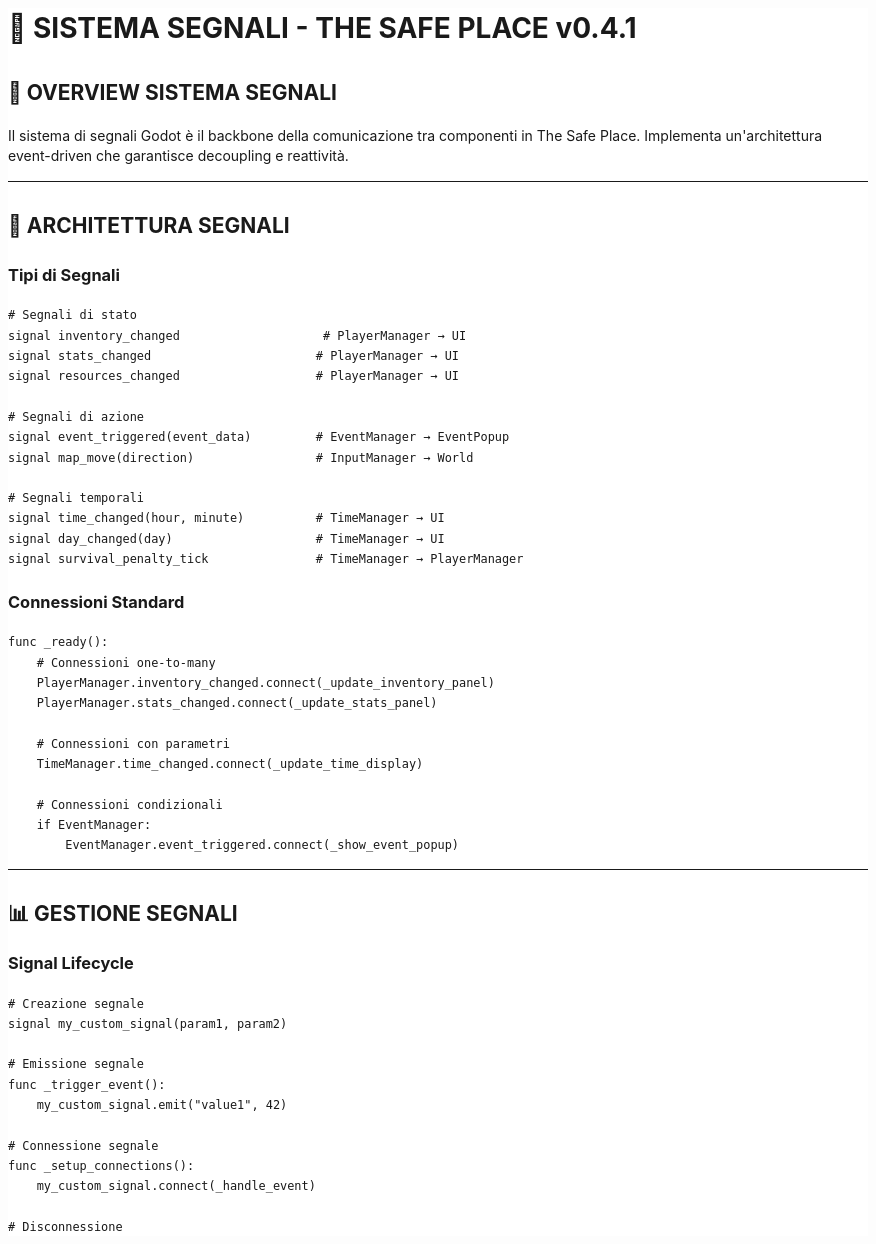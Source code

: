 # 📡 SISTEMA SEGNALI - THE SAFE PLACE v0.4.1

## 🎯 **OVERVIEW SISTEMA SEGNALI**

Il sistema di segnali Godot è il backbone della comunicazione tra componenti in The Safe Place. Implementa un'architettura event-driven che garantisce decoupling e reattività.

---

## 🔄 **ARCHITETTURA SEGNALI**

### **Tipi di Segnali**
```gdscript
# Segnali di stato
signal inventory_changed                    # PlayerManager → UI
signal stats_changed                       # PlayerManager → UI
signal resources_changed                   # PlayerManager → UI

# Segnali di azione
signal event_triggered(event_data)         # EventManager → EventPopup
signal map_move(direction)                 # InputManager → World

# Segnali temporali
signal time_changed(hour, minute)          # TimeManager → UI
signal day_changed(day)                    # TimeManager → UI
signal survival_penalty_tick               # TimeManager → PlayerManager
```

### **Connessioni Standard**
```gdscript
func _ready():
    # Connessioni one-to-many
    PlayerManager.inventory_changed.connect(_update_inventory_panel)
    PlayerManager.stats_changed.connect(_update_stats_panel)
    
    # Connessioni con parametri
    TimeManager.time_changed.connect(_update_time_display)
    
    # Connessioni condizionali
    if EventManager:
        EventManager.event_triggered.connect(_show_event_popup)
```

---

## 📊 **GESTIONE SEGNALI**

### **Signal Lifecycle**
```gdscript
# Creazione segnale
signal my_custom_signal(param1, param2)

# Emissione segnale
func _trigger_event():
    my_custom_signal.emit("value1", 42)

# Connessione segnale
func _setup_connections():
    my_custom_signal.connect(_handle_event)

# Disconnessione
```
